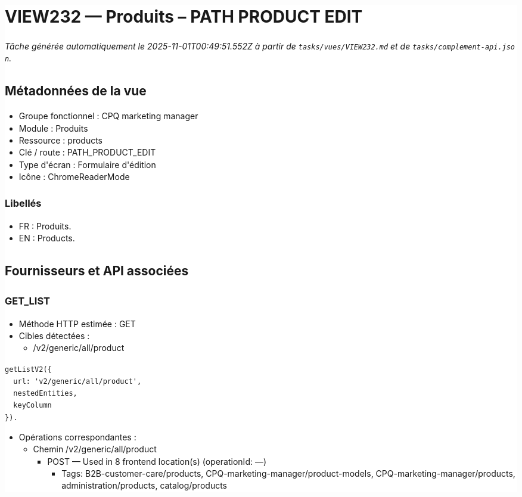# VIEW232 — Produits – PATH PRODUCT EDIT

_Tâche générée automatiquement le 2025-11-01T00:49:51.552Z à partir de `tasks/vues/VIEW232.md` et de `tasks/complement-api.json`._

## Métadonnées de la vue

- Groupe fonctionnel : CPQ marketing manager
- Module : Produits
- Ressource : products
- Clé / route : PATH_PRODUCT_EDIT
- Type d'écran : Formulaire d'édition
- Icône : ChromeReaderMode

### Libellés
- FR : Produits.
- EN : Products.

## Fournisseurs et API associées

### GET_LIST

- Méthode HTTP estimée : GET
- Cibles détectées :
  - /v2/generic/all/product

```text
getListV2({
  url: 'v2/generic/all/product',
  nestedEntities,
  keyColumn
}).
```

- Opérations correspondantes :
  - Chemin /v2/generic/all/product
    - POST — Used in 8 frontend location(s) (operationId: —)
      - Tags: B2B-customer-care/products, CPQ-marketing-manager/product-models, CPQ-marketing-manager/products, administration/products, catalog/products
